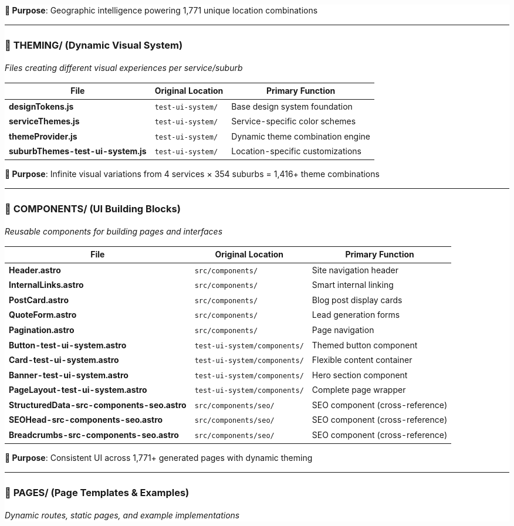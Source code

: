 **🎯 Purpose**: Geographic intelligence powering 1,771 unique location combinations

---

### 🎨 **THEMING/** (Dynamic Visual System)
*Files creating different visual experiences per service/suburb*

| File | Original Location | Primary Function |
|------|------------------|------------------|
| **designTokens.js** | `test-ui-system/` | Base design system foundation |
| **serviceThemes.js** | `test-ui-system/` | Service-specific color schemes |
| **themeProvider.js** | `test-ui-system/` | Dynamic theme combination engine |
| **suburbThemes-test-ui-system.js** | `test-ui-system/` | Location-specific customizations |

**🎯 Purpose**: Infinite visual variations from 4 services × 354 suburbs = 1,416+ theme combinations

---

### 🧩 **COMPONENTS/** (UI Building Blocks)
*Reusable components for building pages and interfaces*

| File | Original Location | Primary Function |
|------|------------------|------------------|
| **Header.astro** | `src/components/` | Site navigation header |
| **InternalLinks.astro** | `src/components/` | Smart internal linking |
| **PostCard.astro** | `src/components/` | Blog post display cards |
| **QuoteForm.astro** | `src/components/` | Lead generation forms |
| **Pagination.astro** | `src/components/` | Page navigation |
| **Button-test-ui-system.astro** | `test-ui-system/components/` | Themed button component |
| **Card-test-ui-system.astro** | `test-ui-system/components/` | Flexible content container |
| **Banner-test-ui-system.astro** | `test-ui-system/components/` | Hero section component |
| **PageLayout-test-ui-system.astro** | `test-ui-system/components/` | Complete page wrapper |
| **StructuredData-src-components-seo.astro** | `src/components/seo/` | SEO component (cross-reference) |
| **SEOHead-src-components-seo.astro** | `src/components/seo/` | SEO component (cross-reference) |
| **Breadcrumbs-src-components-seo.astro** | `src/components/seo/` | SEO component (cross-reference) |

**🎯 Purpose**: Consistent UI across 1,771+ generated pages with dynamic theming

---

### 📄 **PAGES/** (Page Templates & Examples)
*Dynamic routes, static pages, and example implementations*
